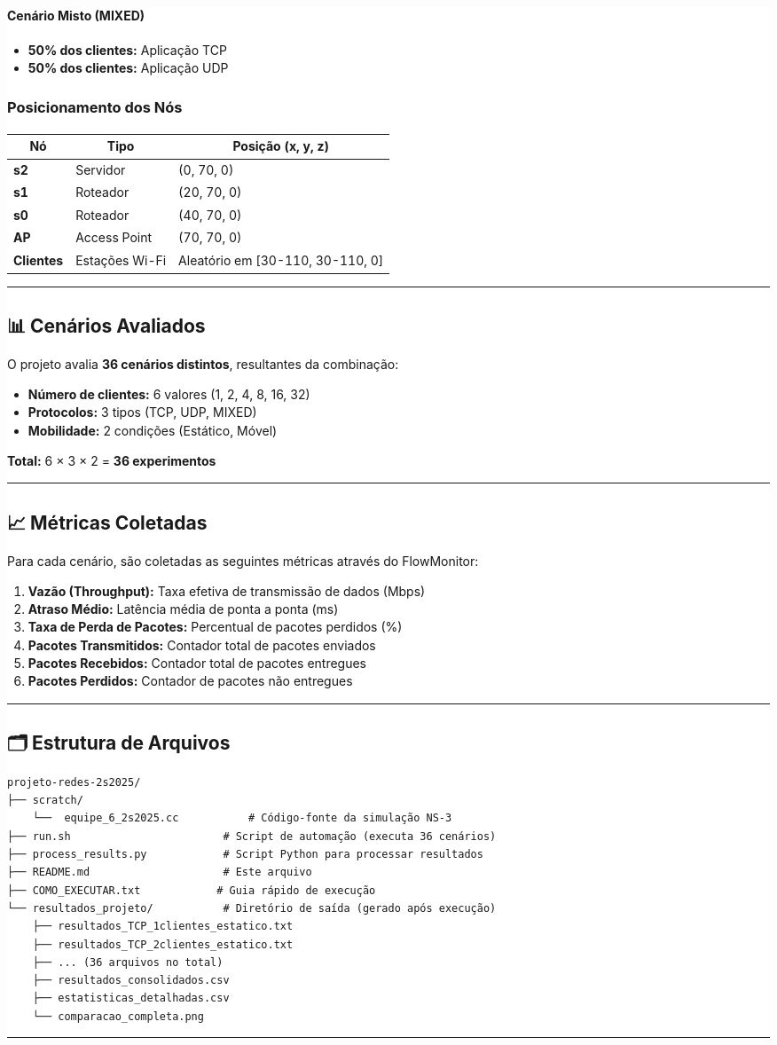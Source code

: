 #### Cenário Misto (MIXED)
- **50% dos clientes:** Aplicação TCP
- **50% dos clientes:** Aplicação UDP

### Posicionamento dos Nós

| Nó | Tipo | Posição (x, y, z) |
|----|------|-------------------|
| **s2** | Servidor | (0, 70, 0) |
| **s1** | Roteador | (20, 70, 0) |
| **s0** | Roteador | (40, 70, 0) |
| **AP** | Access Point | (70, 70, 0) |
| **Clientes** | Estações Wi-Fi | Aleatório em [30-110, 30-110, 0] |

---

## 📊 Cenários Avaliados

O projeto avalia **36 cenários distintos**, resultantes da combinação:

- **Número de clientes:** 6 valores (1, 2, 4, 8, 16, 32)
- **Protocolos:** 3 tipos (TCP, UDP, MIXED)
- **Mobilidade:** 2 condições (Estático, Móvel)

**Total:** 6 × 3 × 2 = **36 experimentos**

---

## 📈 Métricas Coletadas

Para cada cenário, são coletadas as seguintes métricas através do FlowMonitor:

1. **Vazão (Throughput):** Taxa efetiva de transmissão de dados (Mbps)
2. **Atraso Médio:** Latência média de ponta a ponta (ms)
3. **Taxa de Perda de Pacotes:** Percentual de pacotes perdidos (%)
4. **Pacotes Transmitidos:** Contador total de pacotes enviados
5. **Pacotes Recebidos:** Contador total de pacotes entregues
6. **Pacotes Perdidos:** Contador de pacotes não entregues

---

## 🗂️ Estrutura de Arquivos

```
projeto-redes-2s2025/
├── scratch/
    └──  equipe_6_2s2025.cc           # Código-fonte da simulação NS-3
├── run.sh                        # Script de automação (executa 36 cenários)
├── process_results.py            # Script Python para processar resultados
├── README.md                     # Este arquivo
├── COMO_EXECUTAR.txt            # Guia rápido de execução
└── resultados_projeto/           # Diretório de saída (gerado após execução)
    ├── resultados_TCP_1clientes_estatico.txt
    ├── resultados_TCP_2clientes_estatico.txt
    ├── ... (36 arquivos no total)
    ├── resultados_consolidados.csv
    ├── estatisticas_detalhadas.csv
    └── comparacao_completa.png
```

---